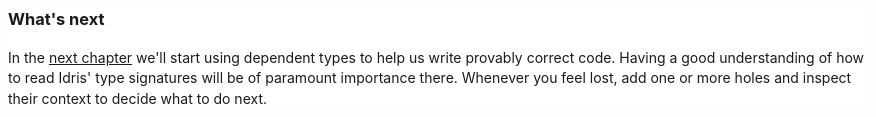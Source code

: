 ### What's next

In the [next chapter](Dependent.md)
we'll start using dependent types to help us write provably correct code.
Having a good understanding of how to read
Idris' type signatures will be of paramount importance there. Whenever
you feel lost, add one or more holes and inspect their context to decide what to
do next.


